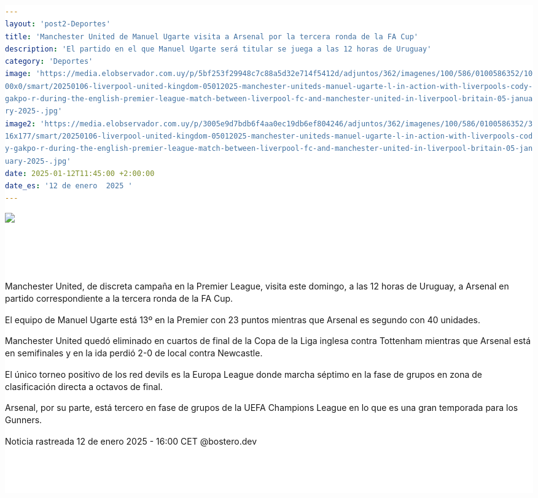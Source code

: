 ```yaml
---
layout: 'post2-Deportes'
title: 'Manchester United de Manuel Ugarte visita a Arsenal por la tercera ronda de la FA Cup'
description: 'El partido en el que Manuel Ugarte será titular se juega a las 12 horas de Uruguay'
category: 'Deportes'
image: 'https://media.elobservador.com.uy/p/5bf253f29948c7c88a5d32e714f5412d/adjuntos/362/imagenes/100/586/0100586352/1000x0/smart/20250106-liverpool-united-kingdom-05012025-manchester-uniteds-manuel-ugarte-l-in-action-with-liverpools-cody-gakpo-r-during-the-english-premier-league-match-between-liverpool-fc-and-manchester-united-in-liverpool-britain-05-january-2025-.jpg'
image2: 'https://media.elobservador.com.uy/p/3005e9d7bdb6f4aa0ec19db6ef804246/adjuntos/362/imagenes/100/586/0100586352/316x177/smart/20250106-liverpool-united-kingdom-05012025-manchester-uniteds-manuel-ugarte-l-in-action-with-liverpools-cody-gakpo-r-during-the-english-premier-league-match-between-liverpool-fc-and-manchester-united-in-liverpool-britain-05-january-2025-.jpg'
date: 2025-01-12T11:45:00 +2:00:00
date_es: '12 de enero  2025 '
---
```


<html>
<img style='width: 100%' src='{{ page.image | prepend: base.url }}'><div style='height: 75px'></div>
<p>Manchester United, de discreta campaña en la Premier League, visita este domingo, a las 12 horas de Uruguay, a Arsenal en partido correspondiente a la tercera ronda de la FA Cup.</p><p>El equipo de Manuel Ugarte está 13º en la Premier con 23 puntos mientras que Arsenal es segundo con 40 unidades.</p><p>Manchester United quedó eliminado en cuartos de final de la Copa de la Liga inglesa contra Tottenham mientras que Arsenal está en semifinales y en la ida perdió 2-0 de local contra Newcastle.</p><p>El único torneo positivo de los red devils es la Europa League donde marcha séptimo en la fase de grupos en zona de clasificación directa a octavos de final.</p><p> Arsenal, por su parte, está tercero en fase de grupos de la UEFA Champions League en lo que es una gran temporada para los Gunners.</p><div class='info_rastreador text-muted'><p class='text-muted post-date-font mt-3 mb-2'>Noticia rastreada 12 de enero  2025  -  16:00 CET @bostero.dev</p></div>
<div style='height: 60px;'></div>
</html>
